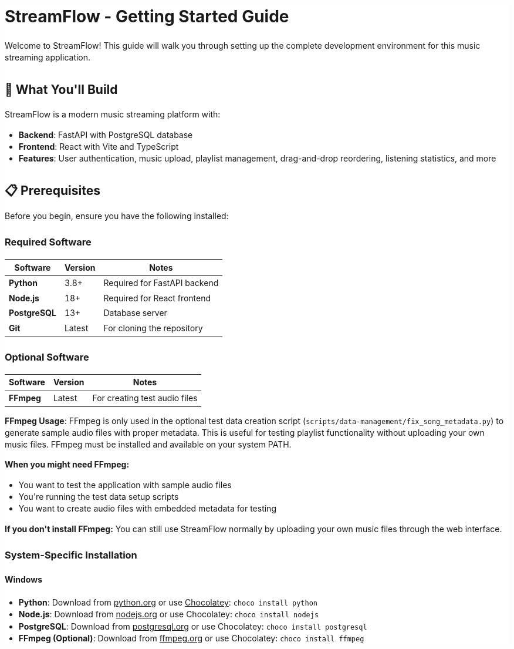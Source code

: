 # StreamFlow - Getting Started Guide

Welcome to StreamFlow! This guide will walk you through setting up the complete development environment for this music streaming application.

## 🎯 What You'll Build

StreamFlow is a modern music streaming platform with:
- **Backend**: FastAPI with PostgreSQL database
- **Frontend**: React with Vite and TypeScript
- **Features**: User authentication, music upload, playlist management, drag-and-drop reordering, listening statistics, and more

## 📋 Prerequisites

Before you begin, ensure you have the following installed:

### Required Software

| Software | Version | Notes |
|----------|---------|-------|
| **Python** | 3.8+ | Required for FastAPI backend |
| **Node.js** | 18+ | Required for React frontend |
| **PostgreSQL** | 13+ | Database server |
| **Git** | Latest | For cloning the repository |

### Optional Software

| Software | Version | Notes |
|----------|---------|-------|
| **FFmpeg** | Latest | For creating test audio files |

**FFmpeg Usage**: FFmpeg is only used in the optional test data creation script (`scripts/data-management/fix_song_metadata.py`) to generate sample audio files with proper metadata. This is useful for testing playlist functionality without uploading your own music files. FFmpeg must be installed and available on your system PATH.

**When you might need FFmpeg:**
- You want to test the application with sample audio files
- You're running the test data setup scripts
- You want to create audio files with embedded metadata for testing

**If you don't install FFmpeg:** You can still use StreamFlow normally by uploading your own music files through the web interface.

### System-Specific Installation

#### Windows
- **Python**: Download from [python.org](https://python.org) or use [Chocolatey](https://chocolatey.org): `choco install python`
- **Node.js**: Download from [nodejs.org](https://nodejs.org) or use Chocolatey: `choco install nodejs`
- **PostgreSQL**: Download from [postgresql.org](https://postgresql.org) or use Chocolatey: `choco install postgresql`
- **FFmpeg (Optional)**: Download from [ffmpeg.org](https://ffmpeg.org) or use Chocolatey: `choco install ffmpeg`
